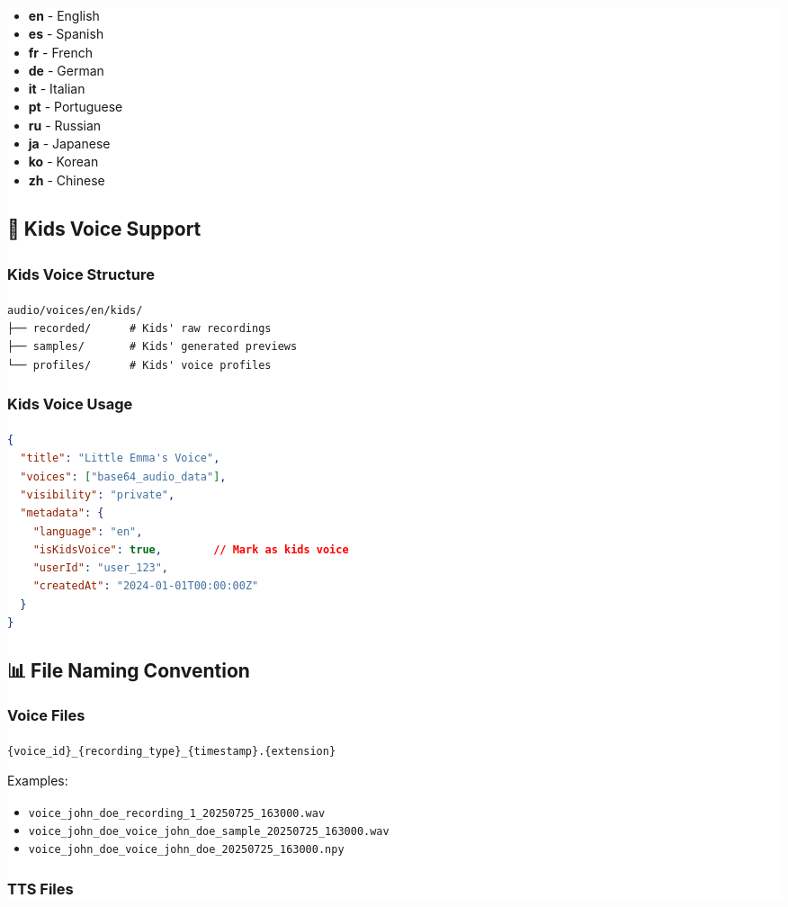 - **en** - English
- **es** - Spanish  
- **fr** - French
- **de** - German
- **it** - Italian
- **pt** - Portuguese
- **ru** - Russian
- **ja** - Japanese
- **ko** - Korean
- **zh** - Chinese

## **👶 Kids Voice Support**

### **Kids Voice Structure**

```
audio/voices/en/kids/
├── recorded/      # Kids' raw recordings
├── samples/       # Kids' generated previews
└── profiles/      # Kids' voice profiles
```

### **Kids Voice Usage**

```json
{
  "title": "Little Emma's Voice",
  "voices": ["base64_audio_data"],
  "visibility": "private",
  "metadata": {
    "language": "en",
    "isKidsVoice": true,        // Mark as kids voice
    "userId": "user_123",
    "createdAt": "2024-01-01T00:00:00Z"
  }
}
```

## **📊 File Naming Convention**

### **Voice Files**

```
{voice_id}_{recording_type}_{timestamp}.{extension}
```

Examples:
- `voice_john_doe_recording_1_20250725_163000.wav`
- `voice_john_doe_voice_john_doe_sample_20250725_163000.wav`
- `voice_john_doe_voice_john_doe_20250725_163000.npy`

### **TTS Files**
